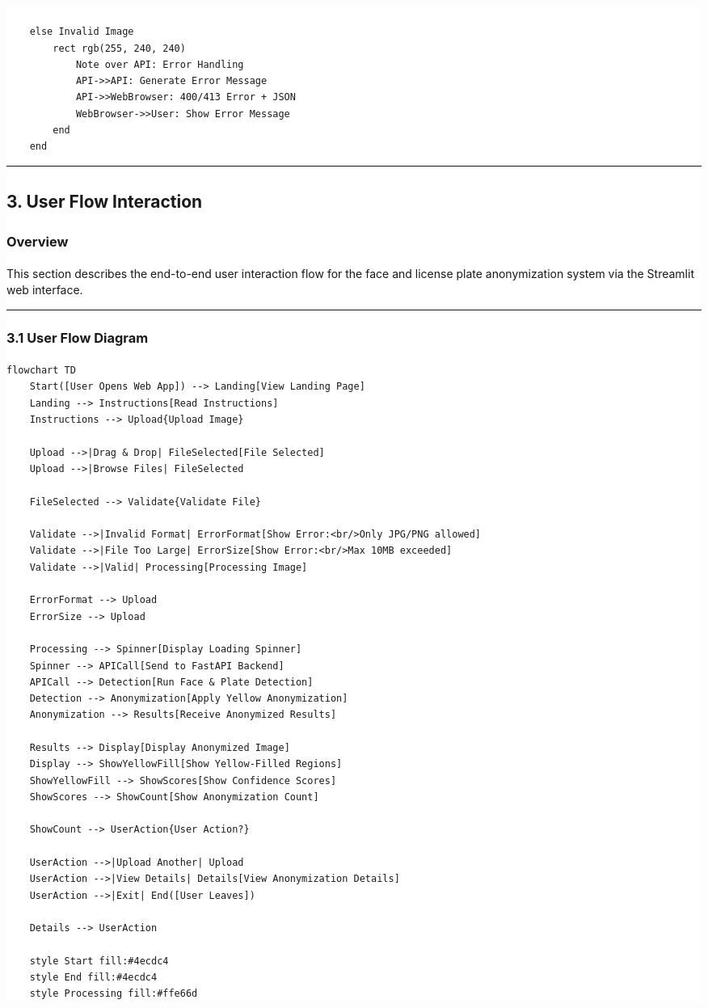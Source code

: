 ```mermaid
        
    else Invalid Image
        rect rgb(255, 240, 240)
            Note over API: Error Handling
            API->>API: Generate Error Message
            API->>WebBrowser: 400/413 Error + JSON
            WebBrowser->>User: Show Error Message
        end
    end
```

---

## 3. User Flow Interaction

### Overview
This section describes the end-to-end user interaction flow for the face and license plate anonymization system via the Streamlit web interface.

---

### 3.1 User Flow Diagram

```mermaid
flowchart TD
    Start([User Opens Web App]) --> Landing[View Landing Page]
    Landing --> Instructions[Read Instructions]
    Instructions --> Upload{Upload Image}
    
    Upload -->|Drag & Drop| FileSelected[File Selected]
    Upload -->|Browse Files| FileSelected
    
    FileSelected --> Validate{Validate File}
    
    Validate -->|Invalid Format| ErrorFormat[Show Error:<br/>Only JPG/PNG allowed]
    Validate -->|File Too Large| ErrorSize[Show Error:<br/>Max 10MB exceeded]
    Validate -->|Valid| Processing[Processing Image]
    
    ErrorFormat --> Upload
    ErrorSize --> Upload
    
    Processing --> Spinner[Display Loading Spinner]
    Spinner --> APICall[Send to FastAPI Backend]
    APICall --> Detection[Run Face & Plate Detection]
    Detection --> Anonymization[Apply Yellow Anonymization]
    Anonymization --> Results[Receive Anonymized Results]
    
    Results --> Display[Display Anonymized Image]
    Display --> ShowYellowFill[Show Yellow-Filled Regions]
    ShowYellowFill --> ShowScores[Show Confidence Scores]
    ShowScores --> ShowCount[Show Anonymization Count]
    
    ShowCount --> UserAction{User Action?}
    
    UserAction -->|Upload Another| Upload
    UserAction -->|View Details| Details[View Anonymization Details]
    UserAction -->|Exit| End([User Leaves])
    
    Details --> UserAction
    
    style Start fill:#4ecdc4
    style End fill:#4ecdc4
    style Processing fill:#ffe66d
```
